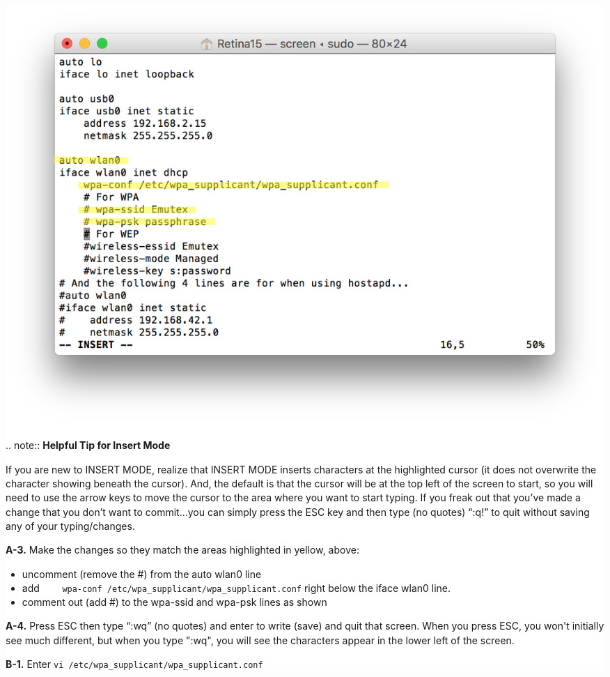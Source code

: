 ![Wifi edit screen](../../Images/Edison/Wifi_edit_screen.png)

.. note:: 
   **Helpful Tip for Insert Mode**
   
   If you are new to INSERT MODE, realize that INSERT MODE inserts characters at the highlighted cursor (it does not overwrite the character showing beneath the cursor).  And, the default is that the cursor will be at the top left of the screen to start, so you will need to use the arrow keys to move the cursor to the area where you want to start typing.  If you freak out that you’ve made a change that you don’t want to commit...you can simply press the ESC key and then type (no quotes) “:q!” to quit without saving any of your typing/changes.


**A-3.** Make the changes so they match the areas highlighted in yellow, above:
* uncomment (remove the #) from the auto wlan0 line
* add `    wpa-conf /etc/wpa_supplicant/wpa_supplicant.conf` right below the iface wlan0 line.
* comment out (add #) to the wpa-ssid and wpa-psk lines as shown

**A-4.** Press ESC then type “:wq” (no quotes) and enter to write (save) and quit that screen.  When you press ESC, you won't initially see much different, but when you type ":wq", you will see the characters appear in the lower left of the screen.


**B-1.** Enter `vi /etc/wpa_supplicant/wpa_supplicant.conf`

